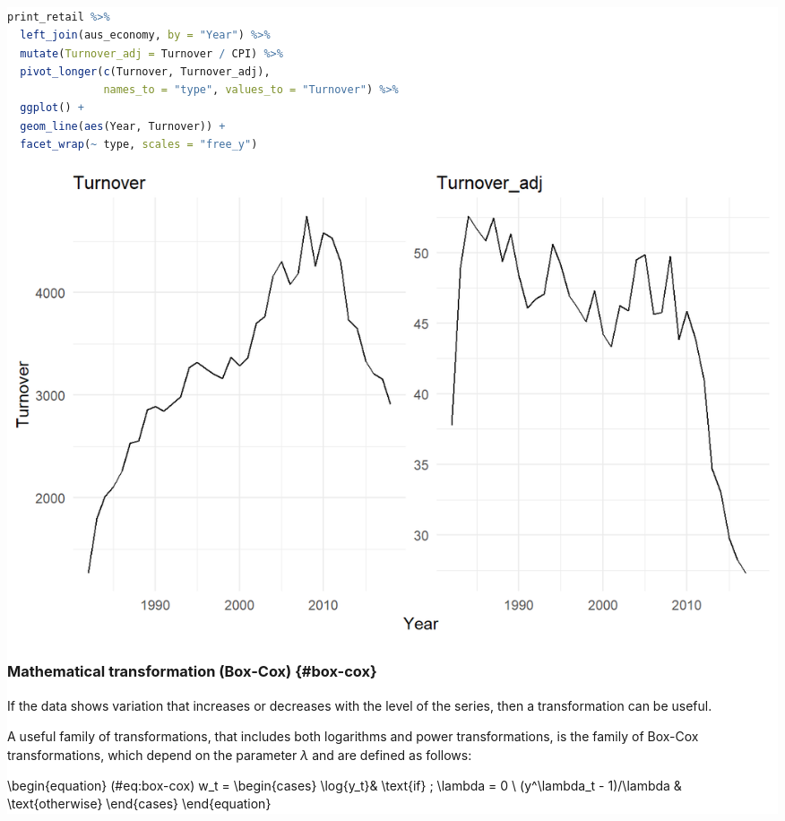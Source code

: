 ```r
print_retail %>%
  left_join(aus_economy, by = "Year") %>% 
  mutate(Turnover_adj = Turnover / CPI) %>%
  pivot_longer(c(Turnover, Turnover_adj), 
               names_to = "type", values_to = "Turnover") %>%
  ggplot() + 
  geom_line(aes(Year, Turnover)) + 
  facet_wrap(~ type, scales = "free_y")
```

<img src="ch3_files/figure-html/unnamed-chunk-4-1.png" width="100%" style="display: block; margin: auto;" />


### Mathematical transformation (Box-Cox)  {#box-cox}

If the data shows variation that increases or decreases with the level of the series, then a transformation can be useful. 

A useful family of transformations, that includes both logarithms and power transformations, is the family of Box-Cox transformations, which depend on the parameter $\lambda$ and are defined as follows:  

\begin{equation}
(\#eq:box-cox)
w_t =
\begin{cases}
\log{y_t}& \text{if} \; \lambda = 0 \\
(y^\lambda_t - 1)/\lambda & \text{otherwise}
\end{cases}
\end{equation}
